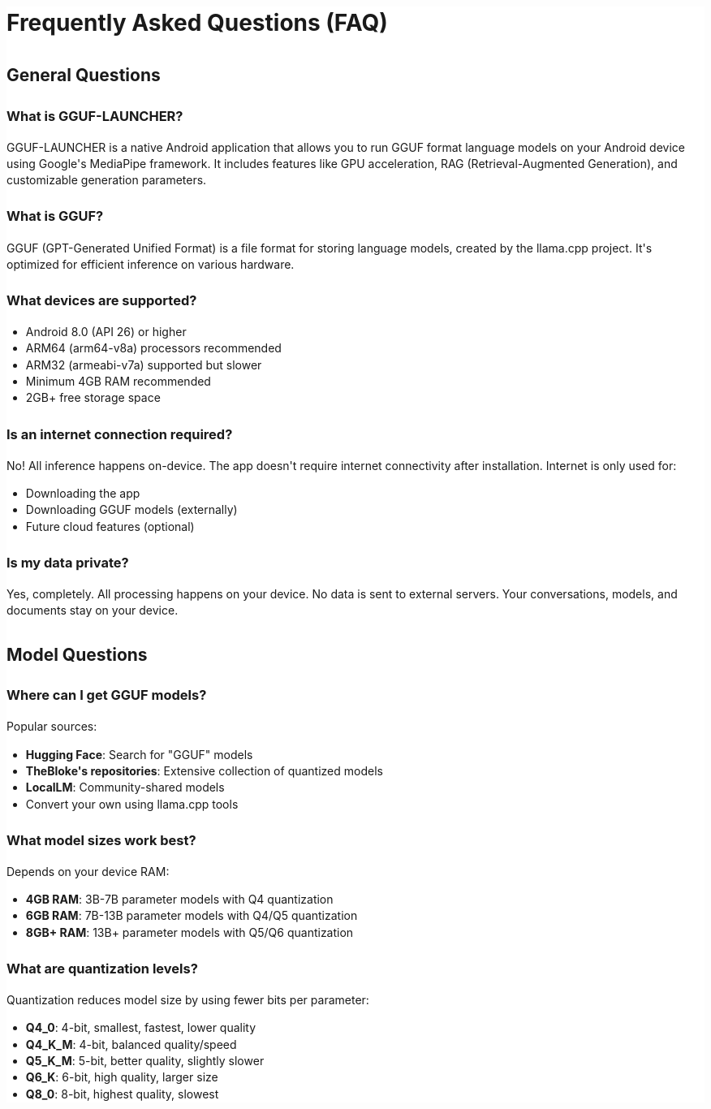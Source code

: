 # Frequently Asked Questions (FAQ)

## General Questions

### What is GGUF-LAUNCHER?
GGUF-LAUNCHER is a native Android application that allows you to run GGUF format language models on your Android device using Google's MediaPipe framework. It includes features like GPU acceleration, RAG (Retrieval-Augmented Generation), and customizable generation parameters.

### What is GGUF?
GGUF (GPT-Generated Unified Format) is a file format for storing language models, created by the llama.cpp project. It's optimized for efficient inference on various hardware.

### What devices are supported?
- Android 8.0 (API 26) or higher
- ARM64 (arm64-v8a) processors recommended
- ARM32 (armeabi-v7a) supported but slower
- Minimum 4GB RAM recommended
- 2GB+ free storage space

### Is an internet connection required?
No! All inference happens on-device. The app doesn't require internet connectivity after installation. Internet is only used for:
- Downloading the app
- Downloading GGUF models (externally)
- Future cloud features (optional)

### Is my data private?
Yes, completely. All processing happens on your device. No data is sent to external servers. Your conversations, models, and documents stay on your device.

## Model Questions

### Where can I get GGUF models?
Popular sources:
- **Hugging Face**: Search for "GGUF" models
- **TheBloke's repositories**: Extensive collection of quantized models
- **LocalLM**: Community-shared models
- Convert your own using llama.cpp tools

### What model sizes work best?
Depends on your device RAM:
- **4GB RAM**: 3B-7B parameter models with Q4 quantization
- **6GB RAM**: 7B-13B parameter models with Q4/Q5 quantization
- **8GB+ RAM**: 13B+ parameter models with Q5/Q6 quantization

### What are quantization levels?
Quantization reduces model size by using fewer bits per parameter:
- **Q4_0**: 4-bit, smallest, fastest, lower quality
- **Q4_K_M**: 4-bit, balanced quality/speed
- **Q5_K_M**: 5-bit, better quality, slightly slower
- **Q6_K**: 6-bit, high quality, larger size
- **Q8_0**: 8-bit, highest quality, slowest
